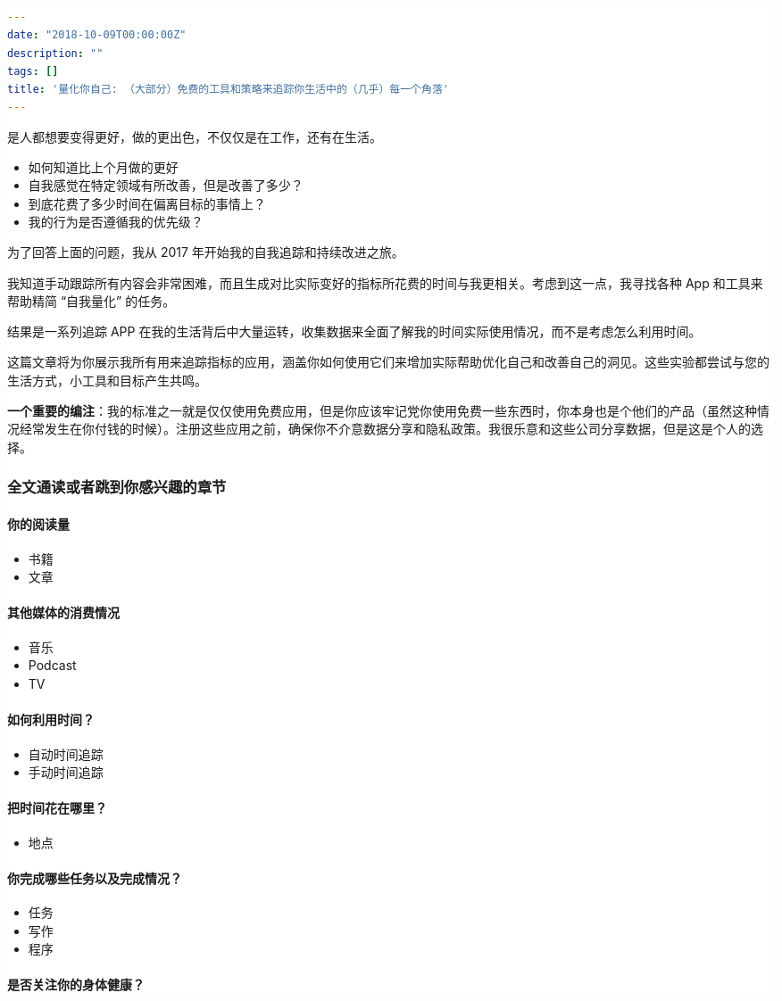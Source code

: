 ```yaml
---
date: "2018-10-09T00:00:00Z"
description: ""
tags: []
title: '量化你自己: （大部分）免费的工具和策略来追踪你生活中的（几乎）每一个角落'
---
```


是人都想要变得更好，做的更出色，不仅仅是在工作，还有在生活。

* 如何知道比上个月做的更好
* 自我感觉在特定领域有所改善，但是改善了多少？
* 到底花费了多少时间在偏离目标的事情上？
* 我的行为是否遵循我的优先级？

为了回答上面的问题，我从 2017 年开始我的自我追踪和持续改进之旅。

我知道手动跟踪所有内容会非常困难，而且生成对比实际变好的指标所花费的时间与我更相关。考虑到这一点，我寻找各种 App 和工具来帮助精简 “自我量化” 的任务。

结果是一系列追踪 APP 在我的生活背后中大量运转，收集数据来全面了解我的时间实际使用情况，而不是考虑怎么利用时间。

这篇文章将为你展示我所有用来追踪指标的应用，涵盖你如何使用它们来增加实际帮助优化自己和改善自己的洞见。这些实验都尝试与您的生活方式，小工具和目标产生共鸣。

**一个重要的编注**：我的标准之一就是仅仅使用免费应用，但是你应该牢记党你使用免费一些东西时，你本身也是个他们的产品（虽然这种情况经常发生在你付钱的时候）。注册这些应用之前，确保你不介意数据分享和隐私政策。我很乐意和这些公司分享数据，但是这是个人的选择。

### 全文通读或者跳到你感兴趣的章节

#### 你的阅读量

* 书籍
* 文章

#### 其他媒体的消费情况

* 音乐
* Podcast
* TV

#### 如何利用时间？

* 自动时间追踪
* 手动时间追踪

#### 把时间花在哪里？

* 地点

#### 你完成哪些任务以及完成情况？

* 任务
* 写作
* 程序

#### 是否关注你的身体健康？
